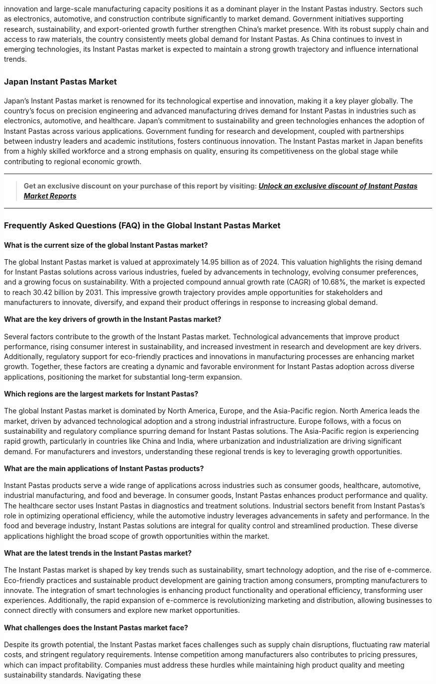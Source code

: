 innovation and large-scale manufacturing capacity positions it as a dominant player in the Instant Pastas industry. Sectors such as electronics, automotive, and construction contribute significantly to market demand. Government initiatives supporting research, sustainability, and export-oriented growth further strengthen China&rsquo;s market presence. With its robust supply chain and access to raw materials, the country consistently meets global demand for Instant Pastas. As China continues to invest in emerging technologies, its Instant Pastas market is expected to maintain a strong growth trajectory and influence international trends.</p><h3>Japan Instant Pastas Market</h3><p>Japan&rsquo;s Instant Pastas market is renowned for its technological expertise and innovation, making it a key player globally. The country&rsquo;s focus on precision engineering and advanced manufacturing drives demand for Instant Pastas in industries such as electronics, automotive, and healthcare. Japan&rsquo;s commitment to sustainability and green technologies enhances the adoption of Instant Pastas across various applications. Government funding for research and development, coupled with partnerships between industry leaders and academic institutions, fosters continuous innovation. The Instant Pastas market in Japan benefits from a highly skilled workforce and a strong emphasis on quality, ensuring its competitiveness on the global stage while contributing to regional economic growth.</p><hr /><blockquote><p><strong>Get an exclusive discount on your purchase of this report by visiting: <em><a href="://marketresearchpulse.com/ask-for-discount/144936?utm_source=Github&amp;utm_medium=0115">Unlock an exclusive discount of Instant Pastas Market Reports</a></em>&nbsp;</strong></p></blockquote><hr /><h3>Frequently Asked Questions (FAQ) in the Global Instant Pastas Market</h3><p><strong>What is the current size of the global Instant Pastas market?</strong></p><p>The global Instant Pastas market is valued at approximately 14.95 billion as of 2024. This valuation highlights the rising demand for Instant Pastas solutions across various industries, fueled by advancements in technology, evolving consumer preferences, and a growing focus on sustainability. With a projected compound annual growth rate (CAGR) of 10.68%, the market is expected to reach 30.42 billion by 2031. This impressive growth trajectory provides ample opportunities for stakeholders and manufacturers to innovate, diversify, and expand their product offerings in response to increasing global demand.</p><p><strong>What are the key drivers of growth in the Instant Pastas market?</strong></p><p>Several factors contribute to the growth of the Instant Pastas market. Technological advancements that improve product performance, rising consumer interest in sustainability, and increased investment in research and development are key drivers. Additionally, regulatory support for eco-friendly practices and innovations in manufacturing processes are enhancing market growth. Together, these factors are creating a dynamic and favorable environment for Instant Pastas adoption across diverse applications, positioning the market for substantial long-term expansion.</p><p><strong>Which regions are the largest markets for Instant Pastas?</strong></p><p>The global Instant Pastas market is dominated by North America, Europe, and the Asia-Pacific region. North America leads the market, driven by advanced technological adoption and a strong industrial infrastructure. Europe follows, with a focus on sustainability and regulatory compliance spurring demand for Instant Pastas solutions. The Asia-Pacific region is experiencing rapid growth, particularly in countries like China and India, where urbanization and industrialization are driving significant demand. For manufacturers and investors, understanding these regional trends is key to leveraging growth opportunities.</p><p><strong>What are the main applications of Instant Pastas products?</strong></p><p>Instant Pastas products serve a wide range of applications across industries such as consumer goods, healthcare, automotive, industrial manufacturing, and food and beverage. In consumer goods, Instant Pastas enhances product performance and quality. The healthcare sector uses Instant Pastas in diagnostics and treatment solutions. Industrial sectors benefit from Instant Pastas&rsquo;s role in optimizing operational efficiency, while the automotive industry leverages advancements in safety and performance. In the food and beverage industry, Instant Pastas solutions are integral for quality control and streamlined production. These diverse applications highlight the broad scope of growth opportunities within the market.</p><p><strong>What are the latest trends in the Instant Pastas market?</strong></p><p>The Instant Pastas market is shaped by key trends such as sustainability, smart technology adoption, and the rise of e-commerce. Eco-friendly practices and sustainable product development are gaining traction among consumers, prompting manufacturers to innovate. The integration of smart technologies is enhancing product functionality and operational efficiency, transforming user experiences. Additionally, the rapid expansion of e-commerce is revolutionizing marketing and distribution, allowing businesses to connect directly with consumers and explore new market opportunities.</p><p><strong>What challenges does the Instant Pastas market face?</strong></p><p>Despite its growth potential, the Instant Pastas market faces challenges such as supply chain disruptions, fluctuating raw material costs, and stringent regulatory requirements. Intense competition among manufacturers also contributes to pricing pressures, which can impact profitability. Companies must address these hurdles while maintaining high product quality and meeting sustainability standards. Navigating these